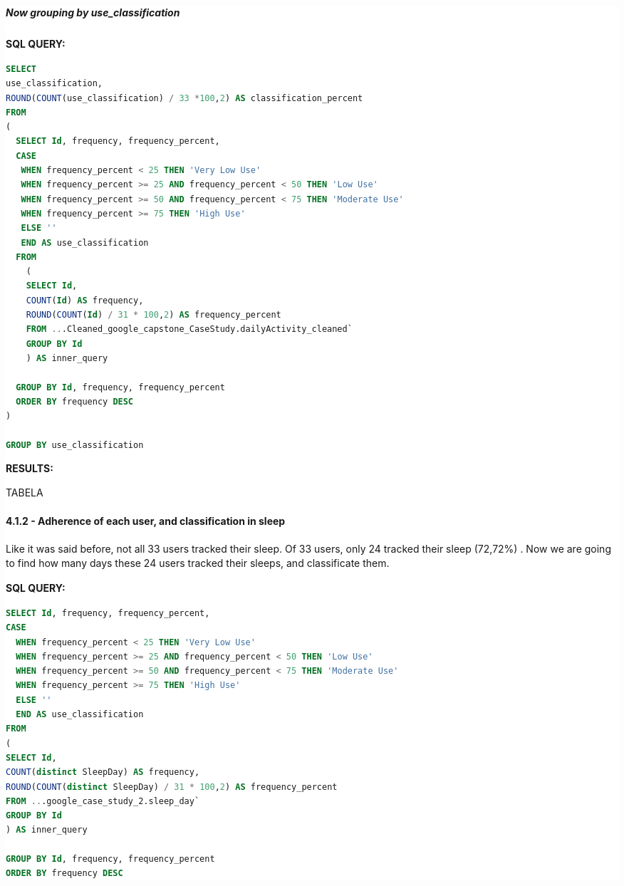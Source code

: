 ##### Now grouping by use_classification 

**SQL QUERY:**
```sql
SELECT
use_classification,
ROUND(COUNT(use_classification) / 33 *100,2) AS classification_percent
FROM
(
  SELECT Id, frequency, frequency_percent,
  CASE
   WHEN frequency_percent < 25 THEN 'Very Low Use'
   WHEN frequency_percent >= 25 AND frequency_percent < 50 THEN 'Low Use'
   WHEN frequency_percent >= 50 AND frequency_percent < 75 THEN 'Moderate Use'
   WHEN frequency_percent >= 75 THEN 'High Use'
   ELSE ''
   END AS use_classification
  FROM
    (
    SELECT Id,
    COUNT(Id) AS frequency, 
    ROUND(COUNT(Id) / 31 * 100,2) AS frequency_percent
    FROM ...Cleaned_google_capstone_CaseStudy.dailyActivity_cleaned` 
    GROUP BY Id
    ) AS inner_query
 
  GROUP BY Id, frequency, frequency_percent
  ORDER BY frequency DESC
)
 
GROUP BY use_classification
```
 
**RESULTS:**

TABELA

#### 4.1.2 - Adherence of each user, and classification in sleep
 
Like it was said before, not all 33 users tracked their sleep. Of 33 users, only 24 tracked their sleep (72,72%) . Now we are going to find how many days these 24 users tracked their sleeps, and classificate them.
 
**SQL QUERY:**
 
```sql
SELECT Id, frequency, frequency_percent,
CASE
  WHEN frequency_percent < 25 THEN 'Very Low Use'
  WHEN frequency_percent >= 25 AND frequency_percent < 50 THEN 'Low Use'
  WHEN frequency_percent >= 50 AND frequency_percent < 75 THEN 'Moderate Use'
  WHEN frequency_percent >= 75 THEN 'High Use'
  ELSE ''
  END AS use_classification
FROM
(
SELECT Id,
COUNT(distinct SleepDay) AS frequency, 
ROUND(COUNT(distinct SleepDay) / 31 * 100,2) AS frequency_percent
FROM ...google_case_study_2.sleep_day`
GROUP BY Id
) AS inner_query
 
GROUP BY Id, frequency, frequency_percent
ORDER BY frequency DESC
```